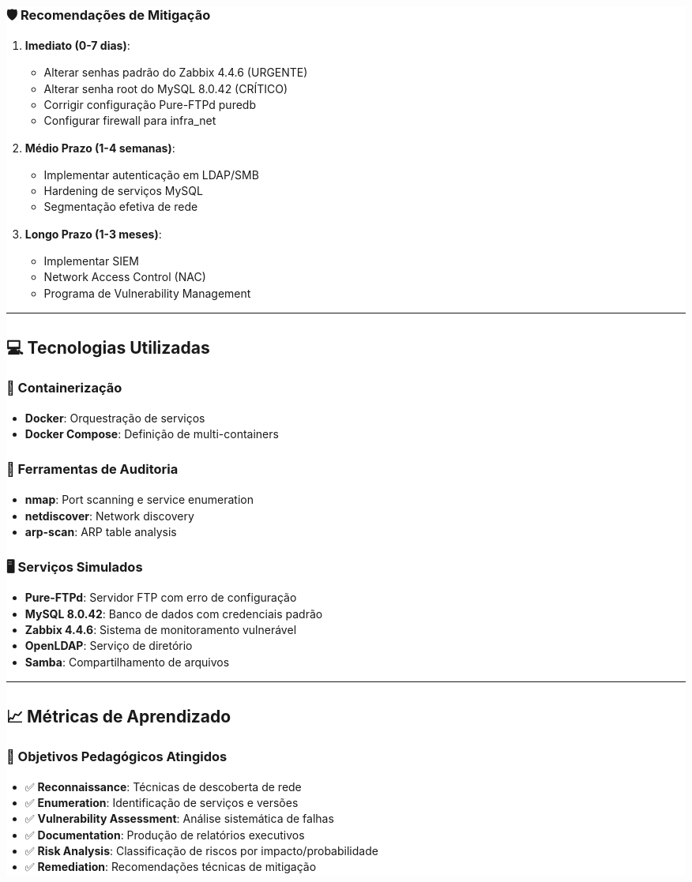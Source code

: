 
### 🛡️ Recomendações de Mitigação

1. **Imediato (0-7 dias)**:
   - Alterar senhas padrão do Zabbix 4.4.6 (URGENTE)
   - Alterar senha root do MySQL 8.0.42 (CRÍTICO)
   - Corrigir configuração Pure-FTPd puredb
   - Configurar firewall para infra_net

2. **Médio Prazo (1-4 semanas)**:
   - Implementar autenticação em LDAP/SMB
   - Hardening de serviços MySQL
   - Segmentação efetiva de rede

3. **Longo Prazo (1-3 meses)**:
   - Implementar SIEM
   - Network Access Control (NAC)
   - Programa de Vulnerability Management

---

## 💻 Tecnologias Utilizadas

### 🐳 Containerização
- **Docker**: Orquestração de serviços
- **Docker Compose**: Definição de multi-containers

### 🔧 Ferramentas de Auditoria
- **nmap**: Port scanning e service enumeration
- **netdiscover**: Network discovery
- **arp-scan**: ARP table analysis



### 🖥️ Serviços Simulados
- **Pure-FTPd**: Servidor FTP com erro de configuração
- **MySQL 8.0.42**: Banco de dados com credenciais padrão
- **Zabbix 4.4.6**: Sistema de monitoramento vulnerável
- **OpenLDAP**: Serviço de diretório
- **Samba**: Compartilhamento de arquivos

---

## 📈 Métricas de Aprendizado

### 🎯 Objetivos Pedagógicos Atingidos

- ✅ **Reconnaissance**: Técnicas de descoberta de rede
- ✅ **Enumeration**: Identificação de serviços e versões
- ✅ **Vulnerability Assessment**: Análise sistemática de falhas
- ✅ **Documentation**: Produção de relatórios executivos
- ✅ **Risk Analysis**: Classificação de riscos por impacto/probabilidade
- ✅ **Remediation**: Recomendações técnicas de mitigação
